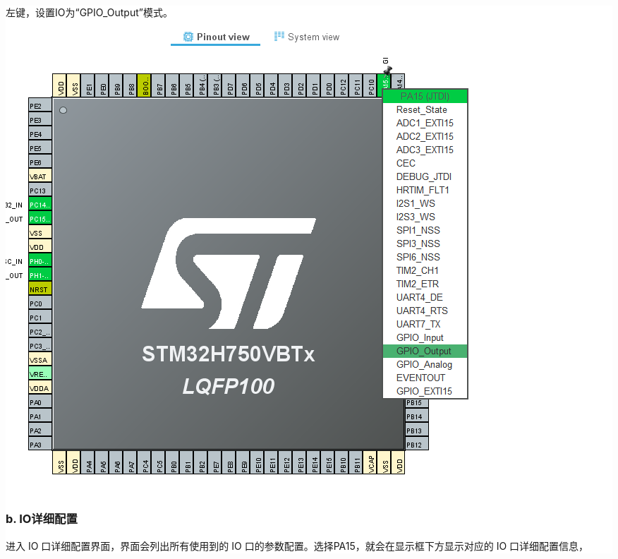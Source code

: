 左键，设置IO为“GPIO_Output”模式。

![image-20210116032545282](/Image/image-20210116032545282.png)

### b. IO详细配置

进入 IO 口详细配置界面，界面会列出所有使用到的 IO 口的参数配置。选择PA15，就会在显示框下方显示对应的 IO 口详细配置信息，  
